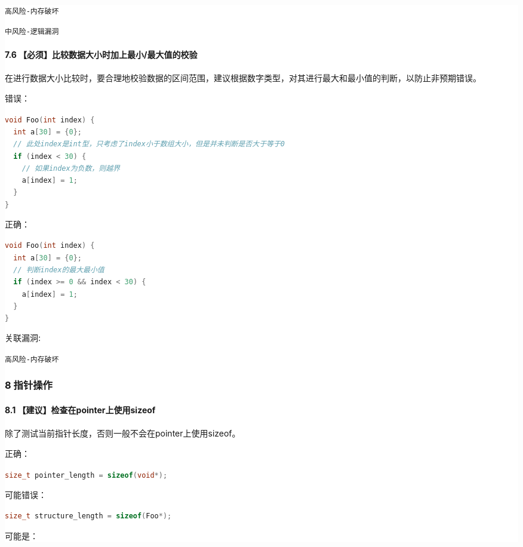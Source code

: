 `高风险-内存破坏`

`中风险-逻辑漏洞`

<a id="1.7.6"></a>
#### 7.6 【必须】比较数据大小时加上最小/最大值的校验

在进行数据大小比较时，要合理地校验数据的区间范围，建议根据数字类型，对其进行最大和最小值的判断，以防止非预期错误。

错误：

```c++
void Foo(int index) {
  int a[30] = {0};
  // 此处index是int型，只考虑了index小于数组大小，但是并未判断是否大于等于0
  if (index < 30) {
    // 如果index为负数，则越界
    a[index] = 1;
  }
}
```

正确：

```c++
void Foo(int index) {
  int a[30] = {0};
  // 判断index的最大最小值
  if (index >= 0 && index < 30) {
    a[index] = 1;
  }
}
```

关联漏洞:

`高风险-内存破坏`

<a id="1.8"></a>
### 8    指针操作

<a id="1.8.1"></a>
#### 8.1 【建议】检查在pointer上使用sizeof

除了测试当前指针长度，否则一般不会在pointer上使用sizeof。

正确：

```c++
size_t pointer_length = sizeof(void*);
```

可能错误：

```c++
size_t structure_length = sizeof(Foo*);
```

可能是：
